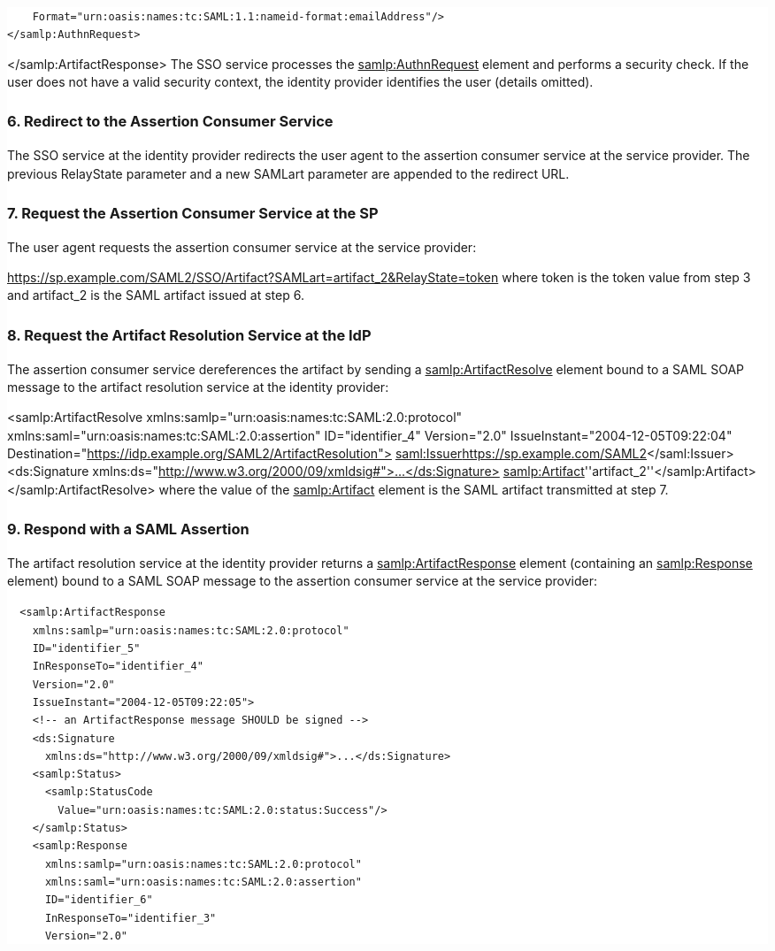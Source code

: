         Format="urn:oasis:names:tc:SAML:1.1:nameid-format:emailAddress"/>
    </samlp:AuthnRequest>
  </samlp:ArtifactResponse>
The SSO service processes the <samlp:AuthnRequest> element and performs a security check. If the user does not have a valid security context, the identity provider identifies the user (details omitted).

### 6. Redirect to the Assertion Consumer Service

The SSO service at the identity provider redirects the user agent to the assertion consumer service at the service provider. The previous RelayState parameter and a new SAMLart parameter are appended to the redirect URL.

### 7. Request the Assertion Consumer Service at the SP

The user agent requests the assertion consumer service at the service provider:

 https://sp.example.com/SAML2/SSO/Artifact?SAMLart=artifact_2&RelayState=token
where token is the token value from step 3 and artifact_2 is the SAML artifact issued at step 6.

### 8. Request the Artifact Resolution Service at the IdP

The assertion consumer service dereferences the artifact by sending a <samlp:ArtifactResolve> element bound to a SAML SOAP message to the artifact resolution service at the identity provider:

  <samlp:ArtifactResolve
    xmlns:samlp="urn:oasis:names:tc:SAML:2.0:protocol"
    xmlns:saml="urn:oasis:names:tc:SAML:2.0:assertion"
    ID="identifier_4"
    Version="2.0"
    IssueInstant="2004-12-05T09:22:04"
    Destination="https://idp.example.org/SAML2/ArtifactResolution">
    <saml:Issuer>https://sp.example.com/SAML2</saml:Issuer>
    <!-- an ArtifactResolve message SHOULD be signed -->
    <ds:Signature
      xmlns:ds="http://www.w3.org/2000/09/xmldsig#">...</ds:Signature>
    <samlp:Artifact>''artifact_2''</samlp:Artifact>
  </samlp:ArtifactResolve>
where the value of the <samlp:Artifact> element is the SAML artifact transmitted at step 7.

### 9. Respond with a SAML Assertion

The artifact resolution service at the identity provider returns a <samlp:ArtifactResponse> element (containing an <samlp:Response> element) bound to a SAML SOAP message to the assertion consumer service at the service provider:

```
  <samlp:ArtifactResponse
    xmlns:samlp="urn:oasis:names:tc:SAML:2.0:protocol"
    ID="identifier_5"
    InResponseTo="identifier_4"
    Version="2.0"
    IssueInstant="2004-12-05T09:22:05">
    <!-- an ArtifactResponse message SHOULD be signed -->
    <ds:Signature
      xmlns:ds="http://www.w3.org/2000/09/xmldsig#">...</ds:Signature>
    <samlp:Status>
      <samlp:StatusCode
        Value="urn:oasis:names:tc:SAML:2.0:status:Success"/>
    </samlp:Status>
    <samlp:Response
      xmlns:samlp="urn:oasis:names:tc:SAML:2.0:protocol"
      xmlns:saml="urn:oasis:names:tc:SAML:2.0:assertion"
      ID="identifier_6"
      InResponseTo="identifier_3"
      Version="2.0"
```